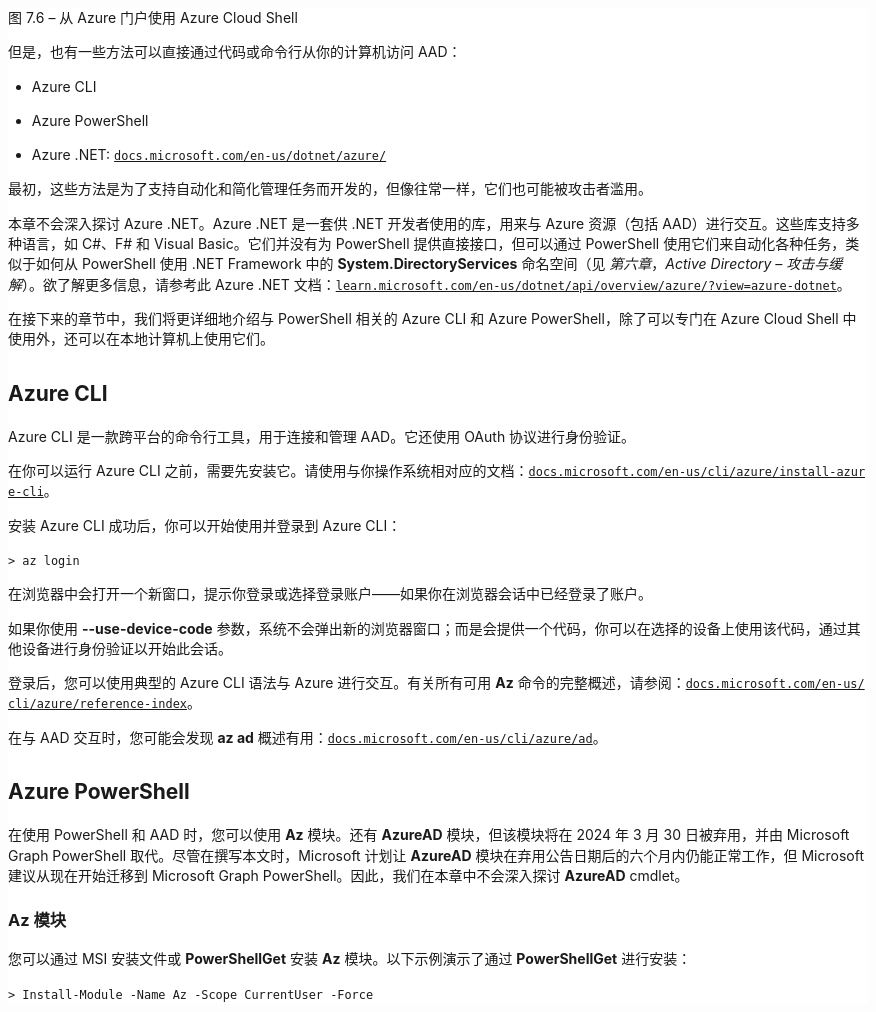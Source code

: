 图 7.6 – 从 Azure 门户使用 Azure Cloud Shell

但是，也有一些方法可以直接通过代码或命令行从你的计算机访问 AAD：

+   Azure CLI

+   Azure PowerShell

+   Azure .NET: [`docs.microsoft.com/en-us/dotnet/azure/`](https://docs.microsoft.com/en-us/dotnet/azure/)

最初，这些方法是为了支持自动化和简化管理任务而开发的，但像往常一样，它们也可能被攻击者滥用。

本章不会深入探讨 Azure .NET。Azure .NET 是一套供 .NET 开发者使用的库，用来与 Azure 资源（包括 AAD）进行交互。这些库支持多种语言，如 C#、F# 和 Visual Basic。它们并没有为 PowerShell 提供直接接口，但可以通过 PowerShell 使用它们来自动化各种任务，类似于如何从 PowerShell 使用 .NET Framework 中的 **System.DirectoryServices** 命名空间（见 *第六章*，*Active Directory – 攻击与缓解*）。欲了解更多信息，请参考此 Azure .NET 文档：[`learn.microsoft.com/en-us/dotnet/api/overview/azure/?view=azure-dotnet`](https://learn.microsoft.com/en-us/dotnet/api/overview/azure/?view=azure-dotnet)。

在接下来的章节中，我们将更详细地介绍与 PowerShell 相关的 Azure CLI 和 Azure PowerShell，除了可以专门在 Azure Cloud Shell 中使用外，还可以在本地计算机上使用它们。

## Azure CLI

Azure CLI 是一款跨平台的命令行工具，用于连接和管理 AAD。它还使用 OAuth 协议进行身份验证。

在你可以运行 Azure CLI 之前，需要先安装它。请使用与你操作系统相对应的文档：[`docs.microsoft.com/en-us/cli/azure/install-azure-cli`](https://docs.microsoft.com/en-us/cli/azure/install-azure-cli)。

安装 Azure CLI 成功后，你可以开始使用并登录到 Azure CLI：

```
> az login
```

在浏览器中会打开一个新窗口，提示你登录或选择登录账户——如果你在浏览器会话中已经登录了账户。

如果你使用 **--use-device-code** 参数，系统不会弹出新的浏览器窗口；而是会提供一个代码，你可以在选择的设备上使用该代码，通过其他设备进行身份验证以开始此会话。

登录后，您可以使用典型的 Azure CLI 语法与 Azure 进行交互。有关所有可用 **Az** 命令的完整概述，请参阅：[`docs.microsoft.com/en-us/cli/azure/reference-index`](https://docs.microsoft.com/en-us/cli/azure/reference-index)。

在与 AAD 交互时，您可能会发现 **az ad** 概述有用：[`docs.microsoft.com/en-us/cli/azure/ad`](https://docs.microsoft.com/en-us/cli/azure/ad)。

## Azure PowerShell

在使用 PowerShell 和 AAD 时，您可以使用 **Az** 模块。还有 **AzureAD** 模块，但该模块将在 2024 年 3 月 30 日被弃用，并由 Microsoft Graph PowerShell 取代。尽管在撰写本文时，Microsoft 计划让 **AzureAD** 模块在弃用公告日期后的六个月内仍能正常工作，但 Microsoft 建议从现在开始迁移到 Microsoft Graph PowerShell。因此，我们在本章中不会深入探讨 **AzureAD** cmdlet。

### Az 模块

您可以通过 MSI 安装文件或 **PowerShellGet** 安装 **Az** 模块。以下示例演示了通过 **PowerShellGet** 进行安装：

```
> Install-Module -Name Az -Scope CurrentUser -Force
```
